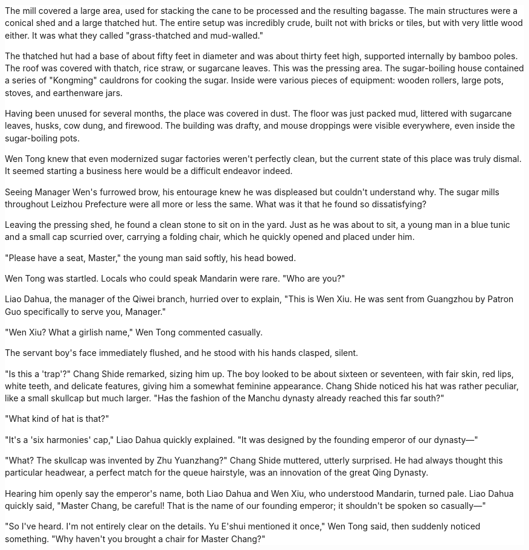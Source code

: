 The mill covered a large area, used for stacking the cane to be processed and the resulting bagasse. The main structures were a conical shed and a large thatched hut. The entire setup was incredibly crude, built not with bricks or tiles, but with very little wood either. It was what they called "grass-thatched and mud-walled."

The thatched hut had a base of about fifty feet in diameter and was about thirty feet high, supported internally by bamboo poles. The roof was covered with thatch, rice straw, or sugarcane leaves. This was the pressing area. The sugar-boiling house contained a series of "Kongming" cauldrons for cooking the sugar. Inside were various pieces of equipment: wooden rollers, large pots, stoves, and earthenware jars.

Having been unused for several months, the place was covered in dust. The floor was just packed mud, littered with sugarcane leaves, husks, cow dung, and firewood. The building was drafty, and mouse droppings were visible everywhere, even inside the sugar-boiling pots.

Wen Tong knew that even modernized sugar factories weren't perfectly clean, but the current state of this place was truly dismal. It seemed starting a business here would be a difficult endeavor indeed.

Seeing Manager Wen's furrowed brow, his entourage knew he was displeased but couldn't understand why. The sugar mills throughout Leizhou Prefecture were all more or less the same. What was it that he found so dissatisfying?

Leaving the pressing shed, he found a clean stone to sit on in the yard. Just as he was about to sit, a young man in a blue tunic and a small cap scurried over, carrying a folding chair, which he quickly opened and placed under him.

"Please have a seat, Master," the young man said softly, his head bowed.

Wen Tong was startled. Locals who could speak Mandarin were rare. "Who are you?"

Liao Dahua, the manager of the Qiwei branch, hurried over to explain, "This is Wen Xiu. He was sent from Guangzhou by Patron Guo specifically to serve you, Manager."

"Wen Xiu? What a girlish name," Wen Tong commented casually.

The servant boy's face immediately flushed, and he stood with his hands clasped, silent.

"Is this a 'trap'?" Chang Shide remarked, sizing him up. The boy looked to be about sixteen or seventeen, with fair skin, red lips, white teeth, and delicate features, giving him a somewhat feminine appearance. Chang Shide noticed his hat was rather peculiar, like a small skullcap but much larger. "Has the fashion of the Manchu dynasty already reached this far south?"

"What kind of hat is that?"

"It's a 'six harmonies' cap," Liao Dahua quickly explained. "It was designed by the founding emperor of our dynasty—"

"What? The skullcap was invented by Zhu Yuanzhang?" Chang Shide muttered, utterly surprised. He had always thought this particular headwear, a perfect match for the queue hairstyle, was an innovation of the great Qing Dynasty.

Hearing him openly say the emperor's name, both Liao Dahua and Wen Xiu, who understood Mandarin, turned pale. Liao Dahua quickly said, "Master Chang, be careful! That is the name of our founding emperor; it shouldn't be spoken so casually—"

"So I've heard. I'm not entirely clear on the details. Yu E'shui mentioned it once," Wen Tong said, then suddenly noticed something. "Why haven't you brought a chair for Master Chang?"
